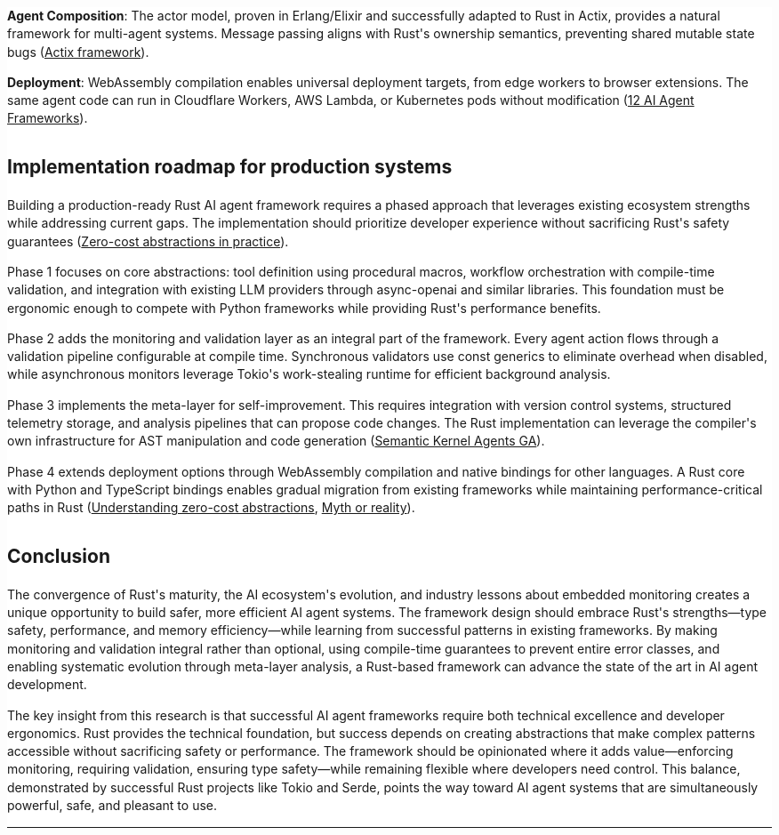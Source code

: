 **Agent Composition**: The actor model, proven in Erlang/Elixir and successfully adapted to Rust in Actix, provides a natural framework for multi-agent systems. Message passing aligns with Rust's ownership semantics, preventing shared mutable state bugs ([Actix framework](https://actix.rs/docs/actix/actor/)).

**Deployment**: WebAssembly compilation enables universal deployment targets, from edge workers to browser extensions. The same agent code can run in Cloudflare Workers, AWS Lambda, or Kubernetes pods without modification ([12 AI Agent Frameworks](https://www.atomicwork.com/itsm/best-ai-agent-frameworks)).

## Implementation roadmap for production systems

Building a production-ready Rust AI agent framework requires a phased approach that leverages existing ecosystem strengths while addressing current gaps. The implementation should prioritize developer experience without sacrificing Rust's safety guarantees ([Zero-cost abstractions in practice](https://dockyard.com/blog/2025/04/15/zero-cost-abstractions-in-rust-power-without-the-price)).

Phase 1 focuses on core abstractions: tool definition using procedural macros, workflow orchestration with compile-time validation, and integration with existing LLM providers through async-openai and similar libraries. This foundation must be ergonomic enough to compete with Python frameworks while providing Rust's performance benefits.

Phase 2 adds the monitoring and validation layer as an integral part of the framework. Every agent action flows through a validation pipeline configurable at compile time. Synchronous validators use const generics to eliminate overhead when disabled, while asynchronous monitors leverage Tokio's work-stealing runtime for efficient background analysis.

Phase 3 implements the meta-layer for self-improvement. This requires integration with version control systems, structured telemetry storage, and analysis pipelines that can propose code changes. The Rust implementation can leverage the compiler's own infrastructure for AST manipulation and code generation ([Semantic Kernel Agents GA](https://devblogs.microsoft.com/semantic-kernel/semantic-kernel-agents-are-now-generally-available/)).

Phase 4 extends deployment options through WebAssembly compilation and native bindings for other languages. A Rust core with Python and TypeScript bindings enables gradual migration from existing frameworks while maintaining performance-critical paths in Rust ([Understanding zero-cost abstractions](https://reintech.io/blog/understanding-rust-zero-cost-abstractions), [Myth or reality](https://code.zeba.academy/zero-cost-abstractions-rust-myth-reality/)).

## Conclusion

The convergence of Rust's maturity, the AI ecosystem's evolution, and industry lessons about embedded monitoring creates a unique opportunity to build safer, more efficient AI agent systems. The framework design should embrace Rust's strengths—type safety, performance, and memory efficiency—while learning from successful patterns in existing frameworks. By making monitoring and validation integral rather than optional, using compile-time guarantees to prevent entire error classes, and enabling systematic evolution through meta-layer analysis, a Rust-based framework can advance the state of the art in AI agent development.

The key insight from this research is that successful AI agent frameworks require both technical excellence and developer ergonomics. Rust provides the technical foundation, but success depends on creating abstractions that make complex patterns accessible without sacrificing safety or performance. The framework should be opinionated where it adds value—enforcing monitoring, requiring validation, ensuring type safety—while remaining flexible where developers need control. This balance, demonstrated by successful Rust projects like Tokio and Serde, points the way toward AI agent systems that are simultaneously powerful, safe, and pleasant to use.

---